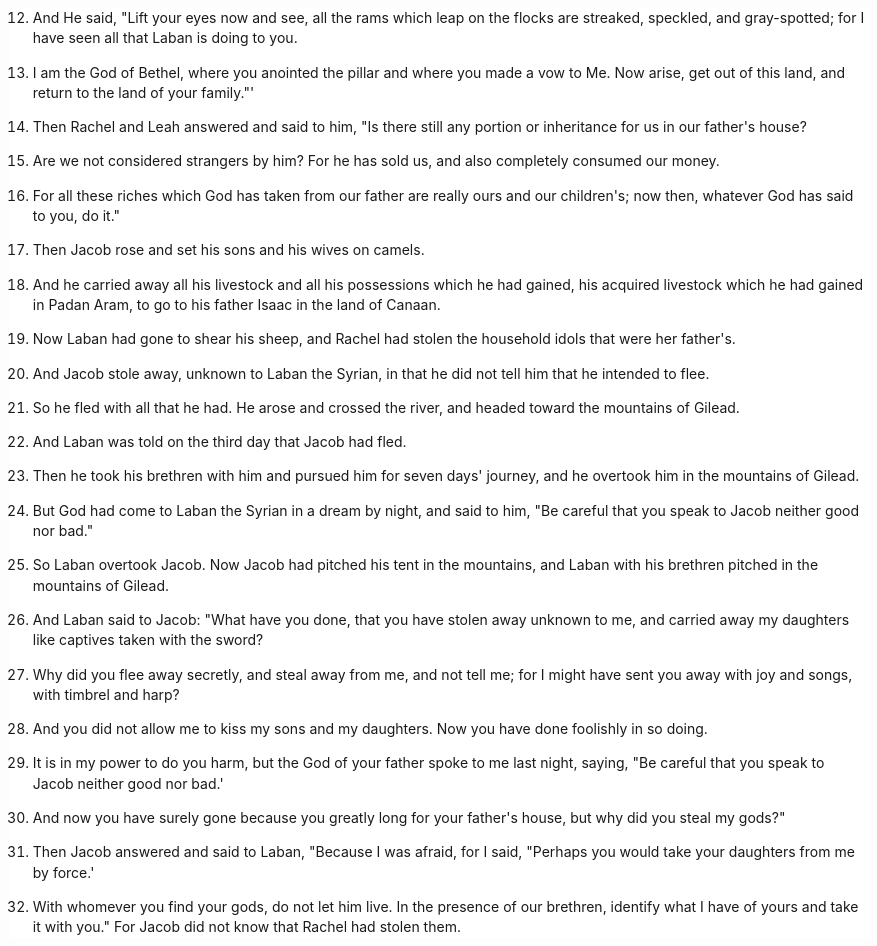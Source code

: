 12. And He said, "Lift your eyes now and see, all the rams which leap on the flocks are streaked, speckled, and gray-spotted; for I have seen all that Laban is doing to you.

13. I am the God of Bethel, where you anointed the pillar and where you made a vow to Me. Now arise, get out of this land, and return to the land of your family."'

14. Then Rachel and Leah answered and said to him, "Is there still any portion or inheritance for us in our father's house?

15. Are we not considered strangers by him? For he has sold us, and also completely consumed our money.

16. For all these riches which God has taken from our father are really ours and our children's; now then, whatever God has said to you, do it."

17. Then Jacob rose and set his sons and his wives on camels.

18. And he carried away all his livestock and all his possessions which he had gained, his acquired livestock which he had gained in Padan Aram, to go to his father Isaac in the land of Canaan.

19. Now Laban had gone to shear his sheep, and Rachel had stolen the household idols that were her father's.

20. And Jacob stole away, unknown to Laban the Syrian, in that he did not tell him that he intended to flee.

21. So he fled with all that he had. He arose and crossed the river, and headed toward the mountains of Gilead.

22. And Laban was told on the third day that Jacob had fled.

23. Then he took his brethren with him and pursued him for seven days' journey, and he overtook him in the mountains of Gilead.

24. But God had come to Laban the Syrian in a dream by night, and said to him, "Be careful that you speak to Jacob neither good nor bad."

25. So Laban overtook Jacob. Now Jacob had pitched his tent in the mountains, and Laban with his brethren pitched in the mountains of Gilead.

26. And Laban said to Jacob: "What have you done, that you have stolen away unknown to me, and carried away my daughters like captives taken with the sword?

27. Why did you flee away secretly, and steal away from me, and not tell me; for I might have sent you away with joy and songs, with timbrel and harp?

28. And you did not allow me to kiss my sons and my daughters. Now you have done foolishly in so doing.

29. It is in my power to do you harm, but the God of your father spoke to me last night, saying, "Be careful that you speak to Jacob neither good nor bad.'

30. And now you have surely gone because you greatly long for your father's house, but why did you steal my gods?"

31. Then Jacob answered and said to Laban, "Because I was afraid, for I said, "Perhaps you would take your daughters from me by force.'

32. With whomever you find your gods, do not let him live. In the presence of our brethren, identify what I have of yours and take it with you." For Jacob did not know that Rachel had stolen them.
